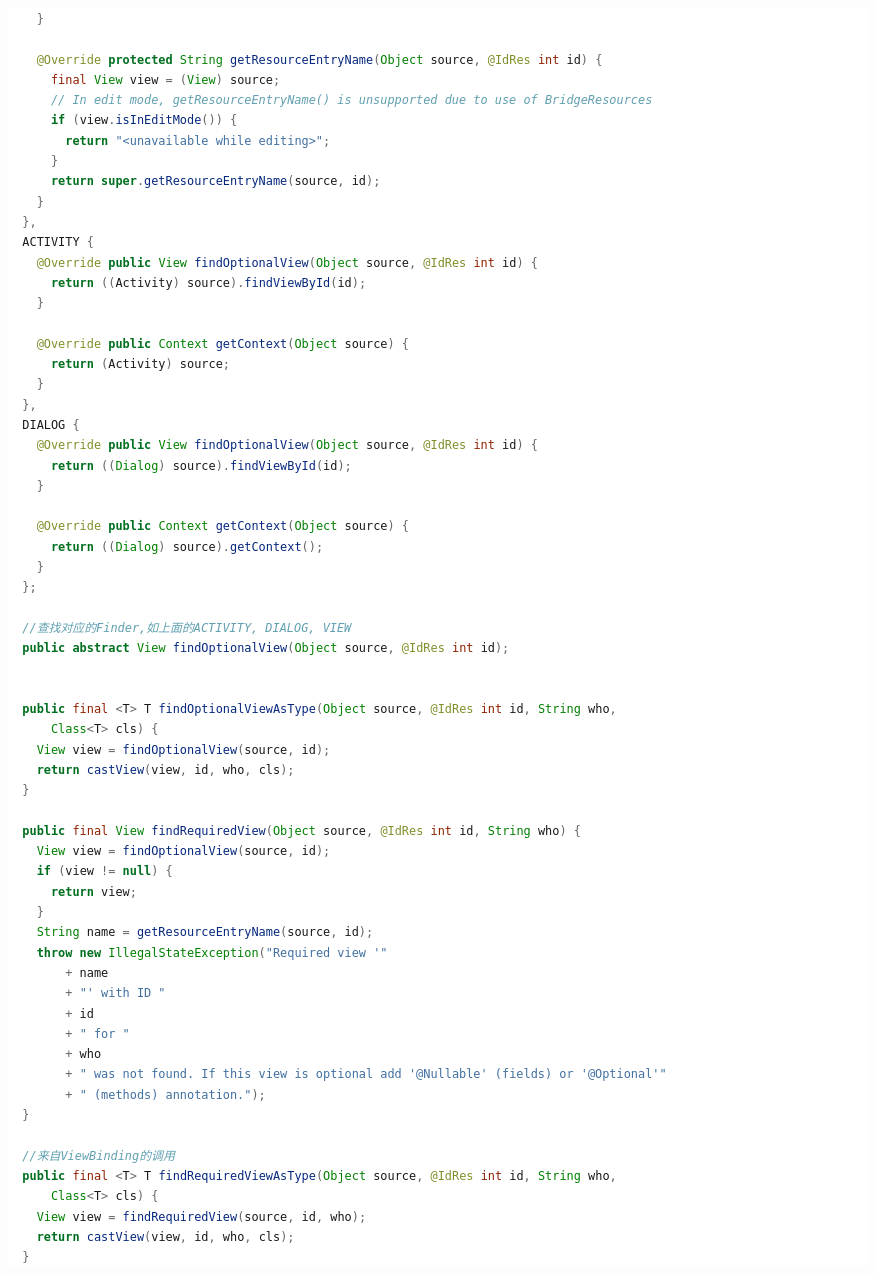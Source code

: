 ```java
    }

    @Override protected String getResourceEntryName(Object source, @IdRes int id) {
      final View view = (View) source;
      // In edit mode, getResourceEntryName() is unsupported due to use of BridgeResources
      if (view.isInEditMode()) {
        return "<unavailable while editing>";
      }
      return super.getResourceEntryName(source, id);
    }
  },
  ACTIVITY {
    @Override public View findOptionalView(Object source, @IdRes int id) {
      return ((Activity) source).findViewById(id);
    }

    @Override public Context getContext(Object source) {
      return (Activity) source;
    }
  },
  DIALOG {
    @Override public View findOptionalView(Object source, @IdRes int id) {
      return ((Dialog) source).findViewById(id);
    }

    @Override public Context getContext(Object source) {
      return ((Dialog) source).getContext();
    }
  };

  //查找对应的Finder,如上面的ACTIVITY, DIALOG, VIEW
  public abstract View findOptionalView(Object source, @IdRes int id);

  
  public final <T> T findOptionalViewAsType(Object source, @IdRes int id, String who,
      Class<T> cls) {
    View view = findOptionalView(source, id);
    return castView(view, id, who, cls);
  }

  public final View findRequiredView(Object source, @IdRes int id, String who) {
    View view = findOptionalView(source, id);
    if (view != null) {
      return view;
    }
    String name = getResourceEntryName(source, id);
    throw new IllegalStateException("Required view '"
        + name
        + "' with ID "
        + id
        + " for "
        + who
        + " was not found. If this view is optional add '@Nullable' (fields) or '@Optional'"
        + " (methods) annotation.");
  }

  //来自ViewBinding的调用
  public final <T> T findRequiredViewAsType(Object source, @IdRes int id, String who,
      Class<T> cls) {
    View view = findRequiredView(source, id, who);
    return castView(view, id, who, cls);
  }

```